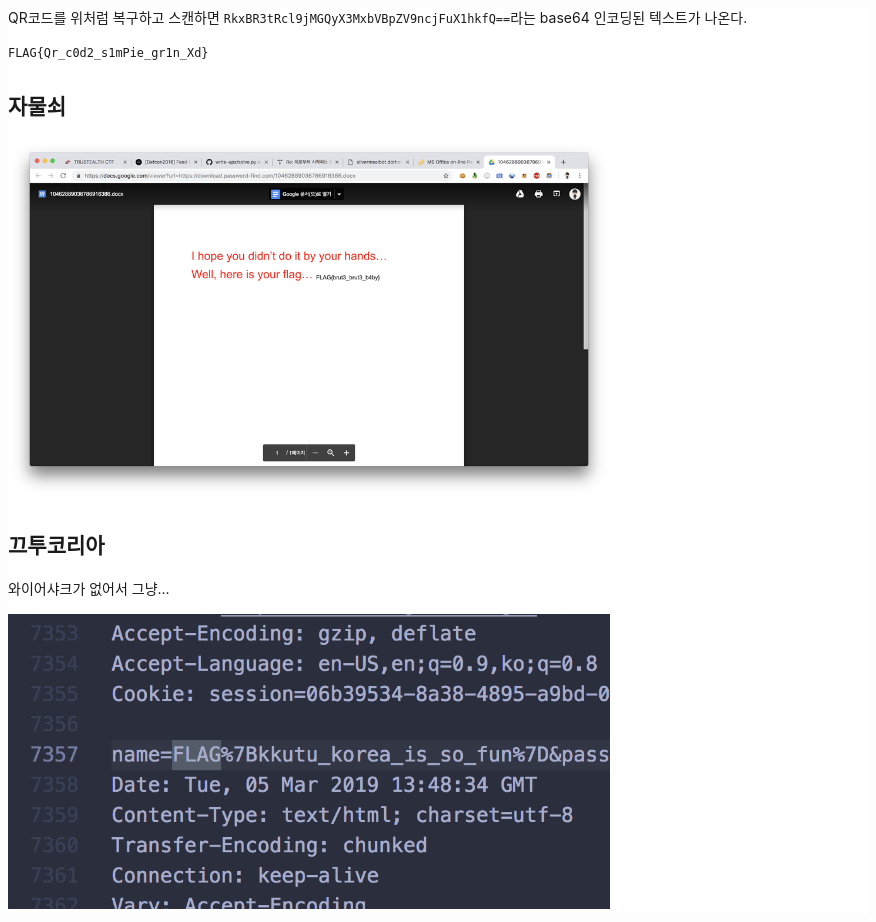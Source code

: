 QR코드를 위처럼 복구하고 스캔하면 `RkxBR3tRcl9jMGQyX3MxbVBpZV9ncjFuX1hkfQ==`라는 base64 인코딩된 텍스트가 나온다.

`FLAG{Qr_c0d2_s1mPie_gr1n_Xd}`

## 자물쇠
<img src="images/lock.png" width="70%">

## 끄투코리아
와이어샤크가 없어서 그냥...

<img src="images/korea.png" width="70%">
